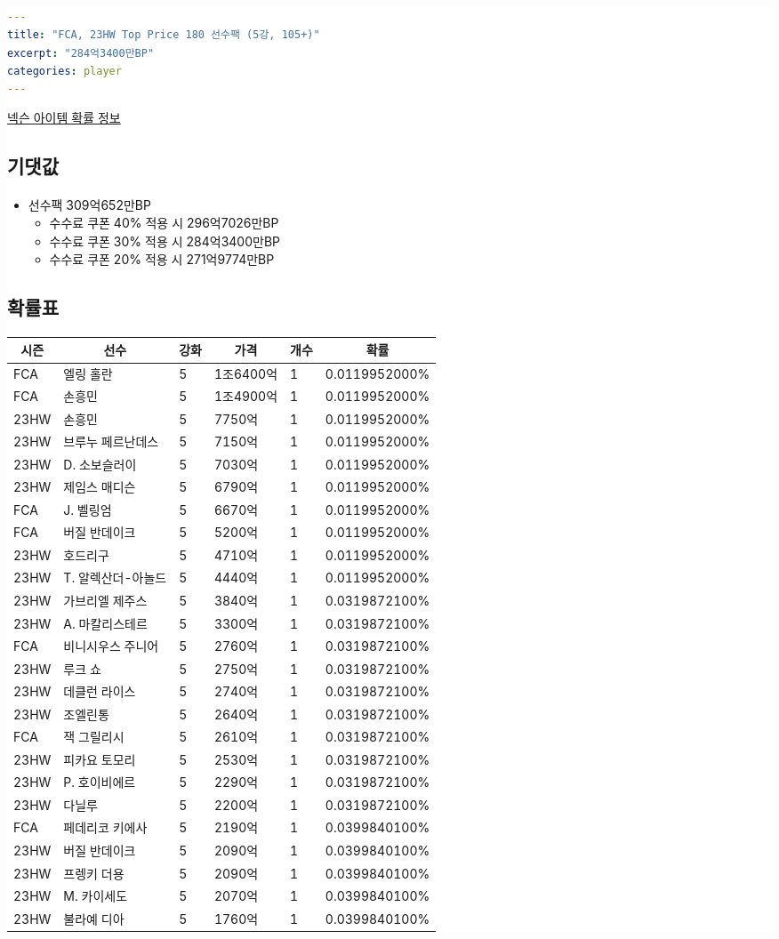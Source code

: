 ```yaml
---
title: "FCA, 23HW Top Price 180 선수팩 (5강, 105+)"
excerpt: "284억3400만BP"
categories: player
---
```

[넥슨 아이템 확률 정보](http://iteminfo.nexon.com/probability/fco?sn=7546)

## 기댓값
- 선수팩 309억652만BP
  - 수수료 쿠폰 40% 적용 시 296억7026만BP
  - 수수료 쿠폰 30% 적용 시 284억3400만BP
  - 수수료 쿠폰 20% 적용 시 271억9774만BP


## 확률표

|시즌|선수|강화|가격|개수|확률|
|---|---|---|---|---|---|
|FCA|엘링 홀란|5|1조6400억|1|0.0119952000%|
|FCA|손흥민|5|1조4900억|1|0.0119952000%|
|23HW|손흥민|5|7750억|1|0.0119952000%|
|23HW|브루누 페르난데스|5|7150억|1|0.0119952000%|
|23HW|D. 소보슬러이|5|7030억|1|0.0119952000%|
|23HW|제임스 매디슨|5|6790억|1|0.0119952000%|
|FCA|J. 벨링엄|5|6670억|1|0.0119952000%|
|FCA|버질 반데이크|5|5200억|1|0.0119952000%|
|23HW|호드리구|5|4710억|1|0.0119952000%|
|23HW|T. 알렉산더-아놀드|5|4440억|1|0.0119952000%|
|23HW|가브리엘 제주스|5|3840억|1|0.0319872100%|
|23HW|A. 마칼리스테르|5|3300억|1|0.0319872100%|
|FCA|비니시우스 주니어|5|2760억|1|0.0319872100%|
|23HW|루크 쇼|5|2750억|1|0.0319872100%|
|23HW|데클런 라이스|5|2740억|1|0.0319872100%|
|23HW|조엘린통|5|2640억|1|0.0319872100%|
|FCA|잭 그릴리시|5|2610억|1|0.0319872100%|
|23HW|피카요 토모리|5|2530억|1|0.0319872100%|
|23HW|P. 호이비에르|5|2290억|1|0.0319872100%|
|23HW|다닐루|5|2200억|1|0.0319872100%|
|FCA|페데리코 키에사|5|2190억|1|0.0399840100%|
|23HW|버질 반데이크|5|2090억|1|0.0399840100%|
|23HW|프렝키 더용|5|2090억|1|0.0399840100%|
|23HW|M. 카이세도|5|2070억|1|0.0399840100%|
|23HW|불라예 디아|5|1760억|1|0.0399840100%|